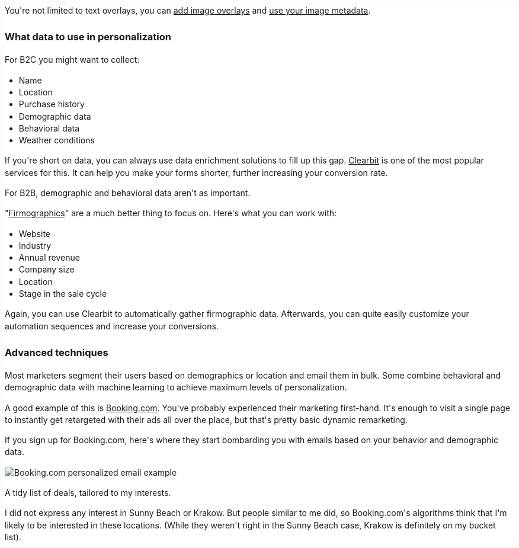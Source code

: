    You're not limited to text overlays, you can <a target="_blank" href="https://sirv.com/help/resources/dynamic-imaging/#Watermark_overlays" rel="noopener noreferrer">add image overlays</a> and  <a target="_blank" href="https://sirv.com/help/resources/image-metadata/" rel="noopener noreferrer">use your image metadata</a>.
   <h3>What data to use in personalization</h3>

   For B2C you might want to collect:
   <ul>
   <li>Name</li>
   <li>Location</li>
   <li>Purchase history</li>
   <li>Demographic data</li>
   <li>Behavioral data</li>
   <li>Weather conditions</li>
   </ul>

   If you're short on data, you can always use data enrichment solutions to fill up this gap. <a target="_blank" href="https://clearbit.com/enrichment" rel="noopener noreferrer">Clearbit</a> is one of the most popular services for this. It can help you make  your forms shorter, further increasing your conversion rate.


  For B2B, demographic and behavioral data aren't as important.

   "<a target="_blank" href="https://en.wikipedia.org/wiki/Firmographics" rel="noopener noreferrer">Firmographics</a>" are a much better thing to focus on. Here's what you can work with:

   <ul>
   <li>Website</li>
   <li>Industry</li>
   <li>Annual revenue</li>
   <li>Company size</li>
   <li>Location</li>
   <li>Stage in the sale cycle</li>
   </ul>

   Again, you can use Clearbit to automatically gather firmographic data. Afterwards, you can quite easily customize your automation sequences and increase your conversions.



   <h3 id="advanced">Advanced techniques</h3>
   Most marketers segment their users based on demographics or location and email them in bulk. Some combine behavioral and demographic data with machine learning to achieve maximum levels of personalization.

   A good example of this is <a href="https://www.booking.com/" target="_blank" rel="noopener noreferrer">Booking.com</a>. You've probably experienced their marketing first-hand. It's enough to visit a single page to instantly get retargeted with their ads all over the place, but that's pretty basic dynamic remarketing.

   If you sign up for Booking.com, here's where they start bombarding you with emails based on your behavior and demographic data.
   <div class="wp-caption aligncenter">
   <img alt="Booking.com personalized email example" src="https://sirv-cdn.sirv.com/blog/Personalization/examples/booking.png">
   <p class="wp-caption-text">A tidy list of deals, tailored to my interests.</p>
   </div>
   I did not express any interest in Sunny Beach or Krakow. But people similar to me did, so Booking.com's algorithms think that I'm likely to be interested in these locations. (While they weren't right in the Sunny Beach case, Krakow is definitely on my bucket list).
